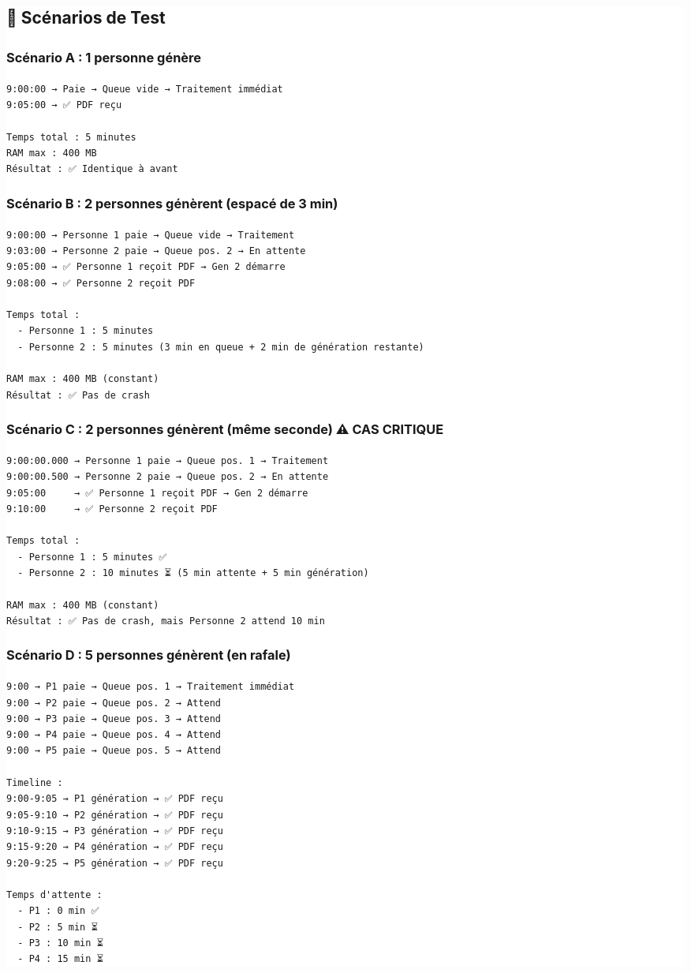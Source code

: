 ## 🧪 **Scénarios de Test**

### Scénario A : 1 personne génère
```
9:00:00 → Paie → Queue vide → Traitement immédiat
9:05:00 → ✅ PDF reçu

Temps total : 5 minutes
RAM max : 400 MB
Résultat : ✅ Identique à avant
```

### Scénario B : 2 personnes génèrent (espacé de 3 min)
```
9:00:00 → Personne 1 paie → Queue vide → Traitement
9:03:00 → Personne 2 paie → Queue pos. 2 → En attente
9:05:00 → ✅ Personne 1 reçoit PDF → Gen 2 démarre
9:08:00 → ✅ Personne 2 reçoit PDF

Temps total : 
  - Personne 1 : 5 minutes
  - Personne 2 : 5 minutes (3 min en queue + 2 min de génération restante)

RAM max : 400 MB (constant)
Résultat : ✅ Pas de crash
```

### Scénario C : 2 personnes génèrent (même seconde) ⚠️ CAS CRITIQUE
```
9:00:00.000 → Personne 1 paie → Queue pos. 1 → Traitement
9:00:00.500 → Personne 2 paie → Queue pos. 2 → En attente
9:05:00     → ✅ Personne 1 reçoit PDF → Gen 2 démarre
9:10:00     → ✅ Personne 2 reçoit PDF

Temps total :
  - Personne 1 : 5 minutes ✅
  - Personne 2 : 10 minutes ⏳ (5 min attente + 5 min génération)

RAM max : 400 MB (constant)
Résultat : ✅ Pas de crash, mais Personne 2 attend 10 min
```

### Scénario D : 5 personnes génèrent (en rafale)
```
9:00 → P1 paie → Queue pos. 1 → Traitement immédiat
9:00 → P2 paie → Queue pos. 2 → Attend
9:00 → P3 paie → Queue pos. 3 → Attend
9:00 → P4 paie → Queue pos. 4 → Attend
9:00 → P5 paie → Queue pos. 5 → Attend

Timeline :
9:00-9:05 → P1 génération → ✅ PDF reçu
9:05-9:10 → P2 génération → ✅ PDF reçu
9:10-9:15 → P3 génération → ✅ PDF reçu
9:15-9:20 → P4 génération → ✅ PDF reçu
9:20-9:25 → P5 génération → ✅ PDF reçu

Temps d'attente :
  - P1 : 0 min ✅
  - P2 : 5 min ⏳
  - P3 : 10 min ⏳
  - P4 : 15 min ⏳
```